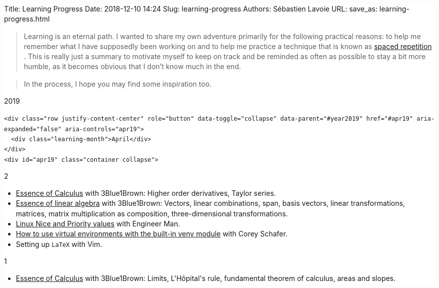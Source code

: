 Title: Learning Progress
Date: 2018-12-10 14:24
Slug: learning-progress
Authors: Sébastien Lavoie
URL:
save_as: learning-progress.html

> Learning is an eternal path. I wanted to share my own
adventure primarily for the following practical reasons: to
help me remember what I have supposedly been working on and
to help me practice a technique that is known as [spaced
repetition](https://en.wikipedia.org/wiki/Spaced_repetition) <i
class="fab fa-wikipedia-w"></i>. This is really just a summary to
motivate myself to keep on track and be reminded as often as possible to
stay a bit more humble, as it becomes obvious that I don’t know much
in the end.

> In the process, I hope you may find some inspiration too.


<div class="learning-year">2019</div>

<div id="year2019" class="container no-padding">
  <div class="panel">


    <div class="row justify-content-center" role="button" data-toggle="collapse" data-parent="#year2019" href="#apr19" aria-expanded="false" aria-controls="apr19">
      <div class="learning-month">April</div>
    </div>
    <div id="apr19" class="container collapse">

<div class="row">
  <div class="col-12 col-md-2 grey-day">2</div>
  <div class="col-13 col-md-10 grey-content">
     <ul>
         <li><i class="fab fa-youtube"></i> <a href="https://www.youtube.com/watch?v=9vKqVkMQHKk&list=PLZHQObOWTQDMsr9K-rj53DwVRMYO3t5Yr">Essence of Calculus</a> with 3Blue1Brown: Higher order derivatives, Taylor series.</li>
         <li><i class="fab fa-youtube"></i> <a href="https://www.youtube.com/watch?v=fNk_zzaMoSs&list=PLZHQObOWTQDPD3MizzM2xVFitgF8hE_ab">Essence of linear algebra</a> with 3Blue1Brown: Vectors, linear combinations, span, basis vectors, linear transformations, matrices, matrix multiplication as composition, three-dimensional transformations.</li>
         <li><i class="fab fa-youtube"></i> <a href="https://www.youtube.com/watch?v=II2M3rqgCQA">Linux Nice and Priority values</a> with Engineer Man.</li>
         <li><i class="fab fa-youtube"></i> <a href="https://www.youtube.com/watch?v=Kg1Yvry_Ydk">How to use virtual environments with the built-in venv module</a> with Corey Schafer.</li>
         <li>Setting up <code>LaTeX</code> with Vim.</li>
     </ul>
  </div>
</div>


<div class="row">
  <div class="col-12 col-md-2 blue-day">1</div>
  <div class="col-13 col-md-10 blue-content">
     <ul>
         <li><i class="fab fa-youtube"></i> <a href="https://www.youtube.com/watch?v=9vKqVkMQHKk&list=PLZHQObOWTQDMsr9K-rj53DwVRMYO3t5Yr">Essence of Calculus</a> with 3Blue1Brown: Limits, L'Hôpital's rule, fundamental theorem of calculus, areas and slopes.</li>
     </ul>
  </div>
</div>
